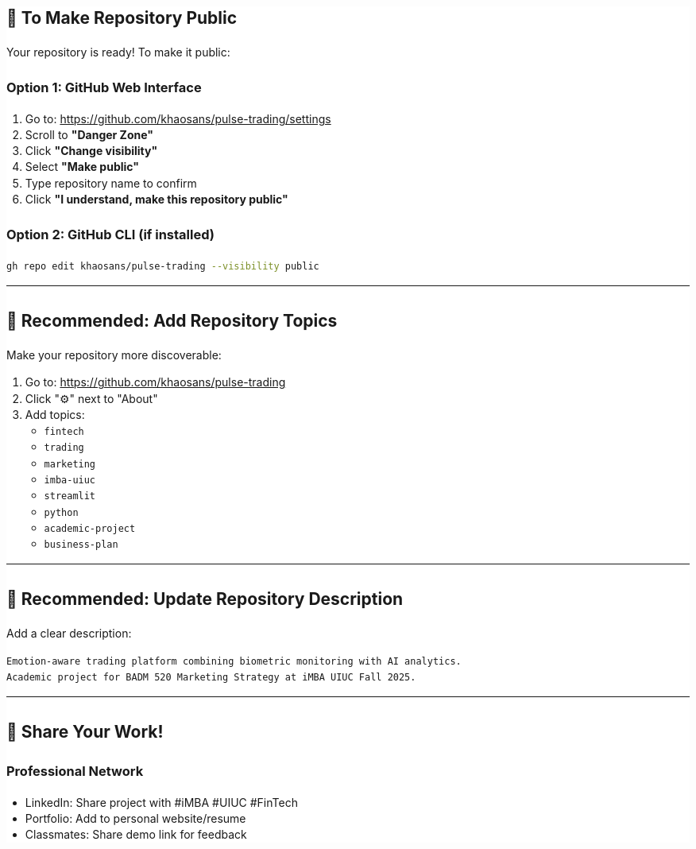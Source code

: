 
## 🚀 To Make Repository Public

Your repository is ready! To make it public:

### Option 1: GitHub Web Interface
1. Go to: https://github.com/khaosans/pulse-trading/settings
2. Scroll to **"Danger Zone"**
3. Click **"Change visibility"**
4. Select **"Make public"**
5. Type repository name to confirm
6. Click **"I understand, make this repository public"**

### Option 2: GitHub CLI (if installed)
```bash
gh repo edit khaosans/pulse-trading --visibility public
```

---

## 🎨 Recommended: Add Repository Topics

Make your repository more discoverable:

1. Go to: https://github.com/khaosans/pulse-trading
2. Click "⚙️" next to "About"
3. Add topics:
   - `fintech`
   - `trading`
   - `marketing`
   - `imba-uiuc`
   - `streamlit`
   - `python`
   - `academic-project`
   - `business-plan`

---

## 📝 Recommended: Update Repository Description

Add a clear description:

```
Emotion-aware trading platform combining biometric monitoring with AI analytics. 
Academic project for BADM 520 Marketing Strategy at iMBA UIUC Fall 2025.
```

---

## 🌟 Share Your Work!

### Professional Network
- LinkedIn: Share project with #iMBA #UIUC #FinTech
- Portfolio: Add to personal website/resume
- Classmates: Share demo link for feedback
